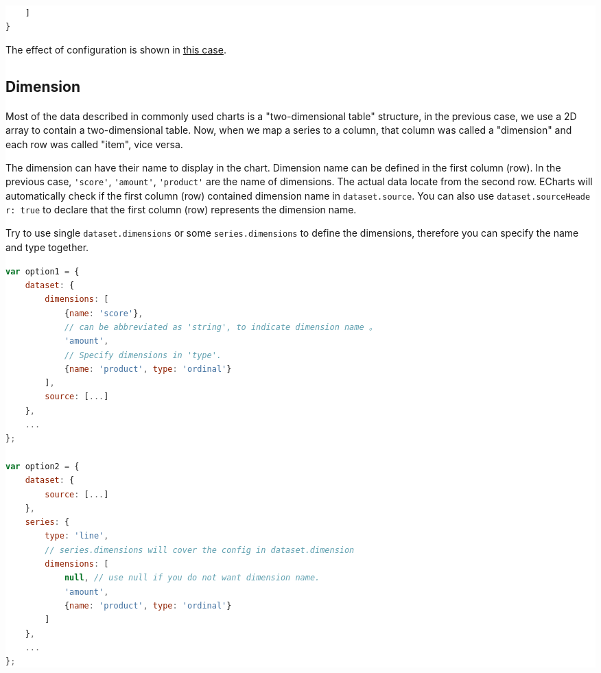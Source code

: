 ```js
    ]
}
```

The effect of configuration is shown in [this case](${galleryViewPath}dataset-series-layout-by&edit=1&reset=1). 

## Dimension

Most of the data described in commonly used charts is a "two-dimensional table" structure, in the previous case, we use a 2D array to contain a two-dimensional table. Now, when we map a series to a column, that column was called a "dimension" and each row was called "item", vice versa.

The dimension can have their name to display in the chart. Dimension name can be defined in the first column (row). In the previous case, `'score'`, `'amount'`, `'product'` are the name of dimensions. The actual data locate from the second row. ECharts will automatically check if the first column (row) contained dimension name in `dataset.source`. You can also use `dataset.sourceHeader: true` to declare that the first column (row) represents the dimension name.

Try to use single `dataset.dimensions` or some `series.dimensions` to define the dimensions, therefore you can specify the name and type together.

```js
var option1 = {
    dataset: {
        dimensions: [
            {name: 'score'},
            // can be abbreviated as 'string', to indicate dimension name 。
            'amount',
            // Specify dimensions in 'type'.
            {name: 'product', type: 'ordinal'}
        ],
        source: [...]
    },
    ...
};

var option2 = {
    dataset: {
        source: [...]
    },
    series: {
        type: 'line',
        // series.dimensions will cover the config in dataset.dimension
        dimensions: [
            null, // use null if you do not want dimension name.
            'amount',
            {name: 'product', type: 'ordinal'}
        ]
    },
    ...
};
```
